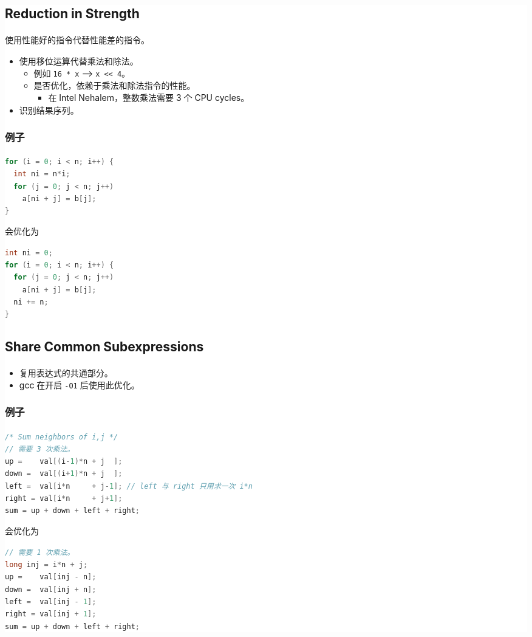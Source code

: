 ```assembly
```

## Reduction in Strength

使用性能好的指令代替性能差的指令。

- 使用移位运算代替乘法和除法。
  - 例如 `16 * x` --> `x << 4`。
  - 是否优化，依赖于乘法和除法指令的性能。
    - 在 Intel Nehalem，整数乘法需要 3 个 CPU cycles。
- 识别结果序列。

### 例子

```C
for (i = 0; i < n; i++) {
  int ni = n*i;
  for (j = 0; j < n; j++)
    a[ni + j] = b[j];
}
```

会优化为

```C
int ni = 0;
for (i = 0; i < n; i++) {
  for (j = 0; j < n; j++)
    a[ni + j] = b[j];
  ni += n;
}
```

## Share Common Subexpressions

- 复用表达式的共通部分。
- gcc 在开启 `-O1` 后使用此优化。

### 例子

```C
/* Sum neighbors of i,j */
// 需要 3 次乘法。
up =    val[(i-1)*n + j  ];
down =  val[(i+1)*n + j  ];
left =  val[i*n     + j-1]; // left 与 right 只用求一次 i*n
right = val[i*n     + j+1];
sum = up + down + left + right;
```

会优化为

```C
// 需要 1 次乘法。
long inj = i*n + j;
up =    val[inj - n];
down =  val[inj + n];
left =  val[inj - 1];
right = val[inj + 1];
sum = up + down + left + right;
```
